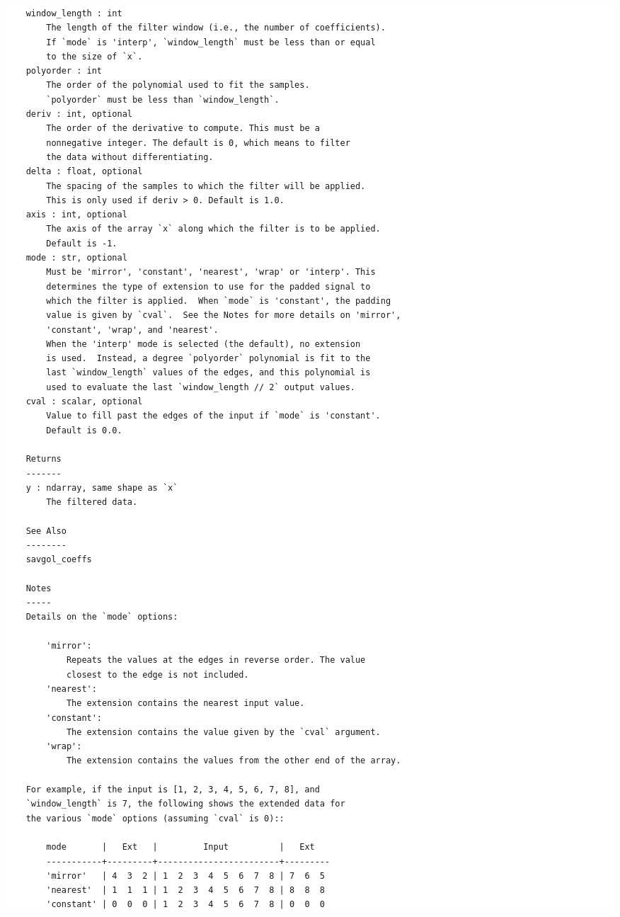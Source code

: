 ```
    window_length : int
        The length of the filter window (i.e., the number of coefficients).
        If `mode` is 'interp', `window_length` must be less than or equal
        to the size of `x`.
    polyorder : int
        The order of the polynomial used to fit the samples.
        `polyorder` must be less than `window_length`.
    deriv : int, optional
        The order of the derivative to compute. This must be a
        nonnegative integer. The default is 0, which means to filter
        the data without differentiating.
    delta : float, optional
        The spacing of the samples to which the filter will be applied.
        This is only used if deriv > 0. Default is 1.0.
    axis : int, optional
        The axis of the array `x` along which the filter is to be applied.
        Default is -1.
    mode : str, optional
        Must be 'mirror', 'constant', 'nearest', 'wrap' or 'interp'. This
        determines the type of extension to use for the padded signal to
        which the filter is applied.  When `mode` is 'constant', the padding
        value is given by `cval`.  See the Notes for more details on 'mirror',
        'constant', 'wrap', and 'nearest'.
        When the 'interp' mode is selected (the default), no extension
        is used.  Instead, a degree `polyorder` polynomial is fit to the
        last `window_length` values of the edges, and this polynomial is
        used to evaluate the last `window_length // 2` output values.
    cval : scalar, optional
        Value to fill past the edges of the input if `mode` is 'constant'.
        Default is 0.0.

    Returns
    -------
    y : ndarray, same shape as `x`
        The filtered data.

    See Also
    --------
    savgol_coeffs

    Notes
    -----
    Details on the `mode` options:

        'mirror':
            Repeats the values at the edges in reverse order. The value
            closest to the edge is not included.
        'nearest':
            The extension contains the nearest input value.
        'constant':
            The extension contains the value given by the `cval` argument.
        'wrap':
            The extension contains the values from the other end of the array.

    For example, if the input is [1, 2, 3, 4, 5, 6, 7, 8], and
    `window_length` is 7, the following shows the extended data for
    the various `mode` options (assuming `cval` is 0)::

        mode       |   Ext   |         Input          |   Ext
        -----------+---------+------------------------+---------
        'mirror'   | 4  3  2 | 1  2  3  4  5  6  7  8 | 7  6  5
        'nearest'  | 1  1  1 | 1  2  3  4  5  6  7  8 | 8  8  8
        'constant' | 0  0  0 | 1  2  3  4  5  6  7  8 | 0  0  0
```